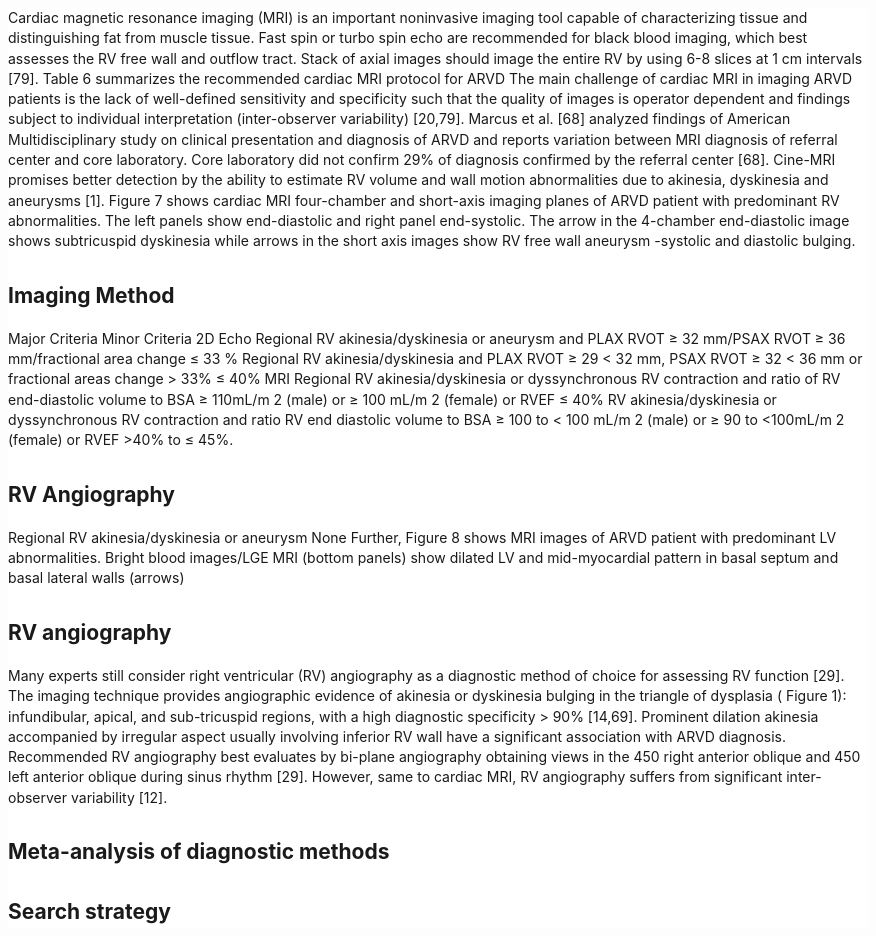 Cardiac magnetic resonance imaging (MRI) is an important noninvasive imaging tool capable of characterizing tissue and distinguishing fat from muscle tissue. Fast spin or turbo spin echo are recommended for black blood imaging, which best assesses the RV free wall and outflow tract. Stack of axial images should image the entire RV by using 6-8 slices at 1 cm intervals [79]. Table 6 summarizes the recommended cardiac MRI protocol for ARVD The main challenge of cardiac MRI in imaging ARVD patients is the lack of well-defined sensitivity and specificity such that the quality of images is operator dependent and findings subject to individual interpretation (inter-observer variability) [20,79]. Marcus et al. [68] analyzed findings of American Multidisciplinary study on clinical presentation and diagnosis of ARVD and reports variation between MRI diagnosis of referral center and core laboratory. Core laboratory did not confirm 29% of diagnosis confirmed by the referral center [68]. Cine-MRI promises better detection by the ability to estimate RV volume and wall motion abnormalities due to akinesia, dyskinesia and aneurysms [1]. Figure 7 shows cardiac MRI four-chamber and short-axis imaging planes of ARVD patient with predominant RV abnormalities. The left panels show end-diastolic and right panel end-systolic. The arrow in the 4-chamber end-diastolic image shows subtricuspid dyskinesia while arrows in the short axis images show RV free wall aneurysm -systolic and diastolic bulging.


## Imaging Method

Major Criteria Minor Criteria 2D Echo Regional RV akinesia/dyskinesia or aneurysm and PLAX RVOT ≥ 32 mm/PSAX RVOT ≥ 36 mm/fractional area change ≤ 33 % Regional RV akinesia/dyskinesia and PLAX RVOT ≥ 29 < 32 mm, PSAX RVOT ≥ 32 < 36 mm or fractional areas change > 33% ≤ 40% MRI Regional RV akinesia/dyskinesia or dyssynchronous RV contraction and ratio of RV end-diastolic volume to BSA ≥ 110mL/m 2 (male) or ≥ 100 mL/m 2 (female) or RVEF ≤ 40% RV akinesia/dyskinesia or dyssynchronous RV contraction and ratio RV end diastolic volume to BSA ≥ 100 to < 100 mL/m 2 (male) or ≥ 90 to <100mL/m 2 (female) or RVEF >40% to ≤ 45%.


## RV Angiography

Regional RV akinesia/dyskinesia or aneurysm None     Further, Figure 8 shows MRI images of ARVD patient with predominant LV abnormalities. Bright blood images/LGE MRI (bottom panels) show dilated LV and mid-myocardial pattern in basal septum and basal lateral walls (arrows)


## RV angiography

Many experts still consider right ventricular (RV) angiography as a diagnostic method of choice for assessing RV function [29]. The imaging technique provides angiographic evidence of akinesia or dyskinesia bulging in the triangle of dysplasia ( Figure 1): infundibular, apical, and sub-tricuspid regions, with a high diagnostic specificity > 90% [14,69]. Prominent dilation akinesia accompanied by irregular aspect usually involving inferior RV wall have a significant association with ARVD diagnosis. Recommended RV angiography best evaluates by bi-plane angiography obtaining views in the 450 right anterior oblique and 450 left anterior oblique during sinus rhythm [29]. However, same to cardiac MRI, RV angiography suffers from significant inter-observer variability [12].


## Meta-analysis of diagnostic methods


## Search strategy
